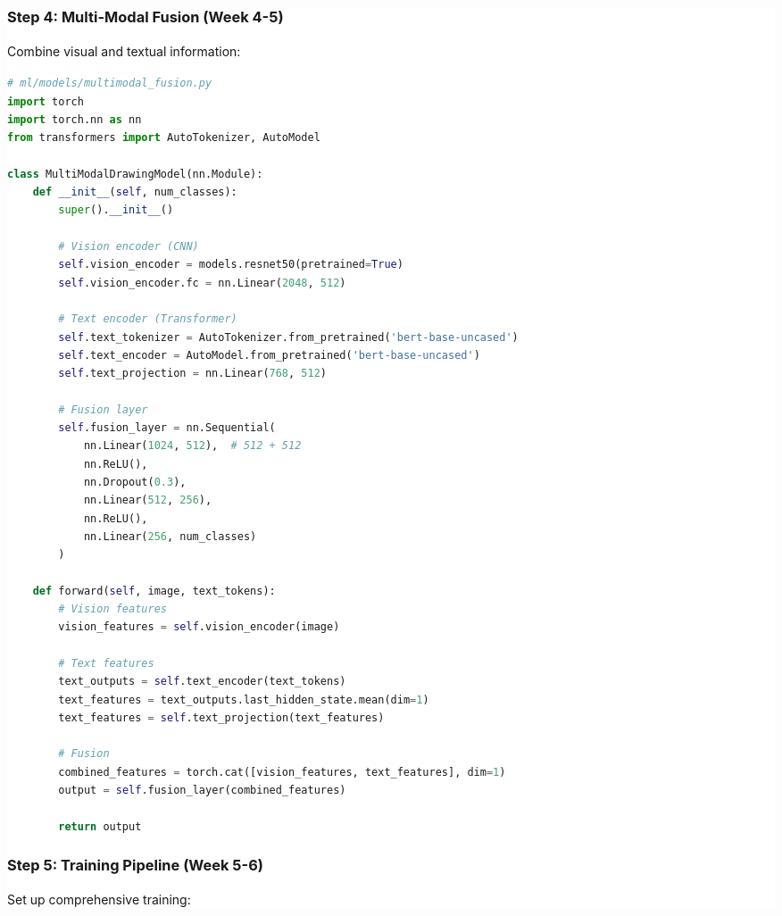 ### **Step 4: Multi-Modal Fusion (Week 4-5)**

Combine visual and textual information:

```python
# ml/models/multimodal_fusion.py
import torch
import torch.nn as nn
from transformers import AutoTokenizer, AutoModel

class MultiModalDrawingModel(nn.Module):
    def __init__(self, num_classes):
        super().__init__()
        
        # Vision encoder (CNN)
        self.vision_encoder = models.resnet50(pretrained=True)
        self.vision_encoder.fc = nn.Linear(2048, 512)
        
        # Text encoder (Transformer)
        self.text_tokenizer = AutoTokenizer.from_pretrained('bert-base-uncased')
        self.text_encoder = AutoModel.from_pretrained('bert-base-uncased')
        self.text_projection = nn.Linear(768, 512)
        
        # Fusion layer
        self.fusion_layer = nn.Sequential(
            nn.Linear(1024, 512),  # 512 + 512
            nn.ReLU(),
            nn.Dropout(0.3),
            nn.Linear(512, 256),
            nn.ReLU(),
            nn.Linear(256, num_classes)
        )
    
    def forward(self, image, text_tokens):
        # Vision features
        vision_features = self.vision_encoder(image)
        
        # Text features
        text_outputs = self.text_encoder(text_tokens)
        text_features = text_outputs.last_hidden_state.mean(dim=1)
        text_features = self.text_projection(text_features)
        
        # Fusion
        combined_features = torch.cat([vision_features, text_features], dim=1)
        output = self.fusion_layer(combined_features)
        
        return output
```

### **Step 5: Training Pipeline (Week 5-6)**

Set up comprehensive training:

